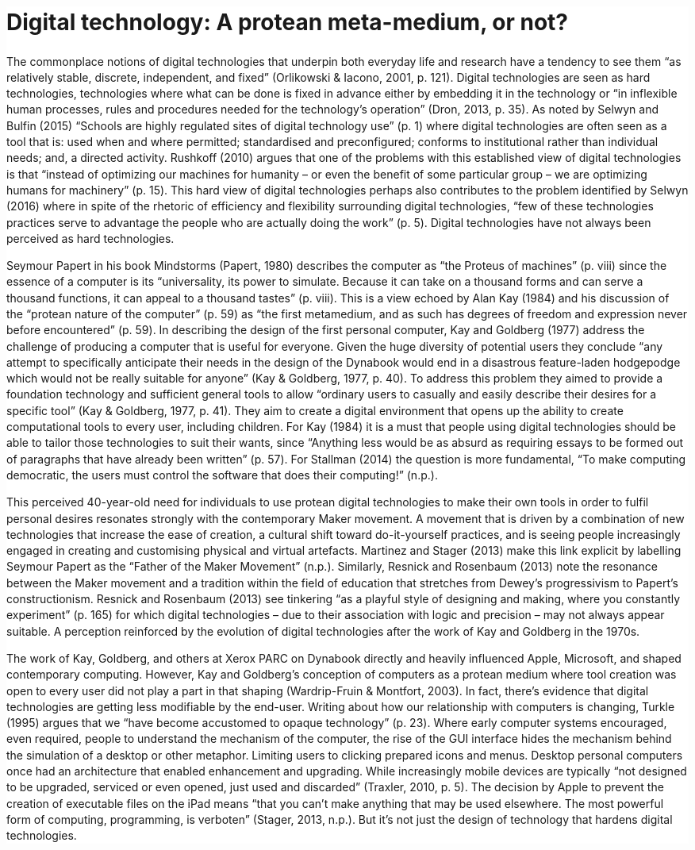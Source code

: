 # Digital technology: A protean meta-medium, or not?

The commonplace notions of digital technologies that underpin both everyday life and research have a tendency to see them “as relatively stable, discrete, independent, and fixed” (Orlikowski & Iacono, 2001, p. 121). Digital technologies are seen as hard technologies, technologies where what can be done is fixed in advance either by embedding it in the technology or “in inflexible human processes, rules and procedures needed for the technology’s operation” (Dron, 2013, p. 35). As noted by Selwyn and Bulfin (2015) “Schools are highly regulated sites of digital technology use” (p. 1) where digital technologies are often seen as a tool that is: used when and where permitted; standardised and preconfigured; conforms to institutional rather than individual needs; and, a directed activity. Rushkoff (2010) argues that one of the problems with this established view of digital technologies is that “instead of optimizing our machines for humanity – or even the benefit of some particular group – we are optimizing humans for machinery” (p. 15). This hard view of digital technologies perhaps also contributes to the problem identified by Selwyn (2016) where in spite of the rhetoric of efficiency and flexibility surrounding digital technologies, “few of these technologies practices serve to advantage the people who are actually doing the work” (p. 5). Digital technologies have not always been perceived as hard technologies.

Seymour Papert in his book Mindstorms (Papert, 1980) describes the computer as “the Proteus of machines” (p. viii) since the essence of a computer is its “universality, its power to simulate. Because it can take on a thousand forms and can serve a thousand functions, it can appeal to a thousand tastes” (p. viii). This is a view echoed by Alan Kay (1984) and his discussion of the “protean nature of the computer” (p. 59) as “the first metamedium, and as such has degrees of freedom and expression never before encountered” (p. 59). In describing the design of the first personal computer, Kay and Goldberg (1977) address the challenge of producing a computer that is useful for everyone. Given the huge diversity of potential users they conclude “any attempt to specifically anticipate their needs in the design of the Dynabook would end in a disastrous feature-laden hodgepodge which would not be really suitable for anyone” (Kay & Goldberg, 1977, p. 40). To address this problem they aimed to provide a foundation technology and sufficient general tools to allow “ordinary users to casually and easily describe their desires for a specific tool” (Kay & Goldberg, 1977, p. 41). They aim to create a digital environment that opens up the ability to create computational tools to every user, including children. For Kay (1984) it is a must that people using digital technologies should be able to tailor those technologies to suit their wants, since “Anything less would be as absurd as requiring essays to be formed out of paragraphs that have already been written” (p. 57). For Stallman (2014) the question is more fundamental, “To make computing democratic, the users must control the software that does their computing!” (n.p.).

This perceived 40-year-old need for individuals to use protean digital technologies to make their own tools in order to fulfil personal desires resonates strongly with the contemporary Maker movement. A movement that is driven by a combination of new technologies that increase the ease of creation, a cultural shift toward do-it-yourself practices, and is seeing people increasingly engaged in creating and customising physical and virtual artefacts. Martinez and Stager (2013) make this link explicit by labelling Seymour Papert as the “Father of the Maker Movement” (n.p.). Similarly, Resnick and Rosenbaum (2013) note the resonance between the Maker movement and a tradition within the field of education that stretches from Dewey’s progressivism to Papert’s constructionism. Resnick and Rosenbaum (2013) see tinkering “as a playful style of designing and making, where you constantly experiment” (p. 165) for which digital technologies – due to their association with logic and precision – may not always appear suitable. A perception reinforced by the evolution of digital technologies after the work of Kay and Goldberg in the 1970s.

The work of Kay, Goldberg, and others at Xerox PARC on Dynabook directly and heavily influenced Apple, Microsoft, and shaped contemporary computing. However, Kay and Goldberg’s conception of computers as a protean medium where tool creation was open to every user did not play a part in that shaping (Wardrip-Fruin & Montfort, 2003). In fact, there’s evidence that digital technologies are getting less modifiable by the end-user. Writing about how our relationship with computers is changing, Turkle (1995) argues that we “have become accustomed to opaque technology” (p. 23). Where early computer systems encouraged, even required, people to understand the mechanism of the computer, the rise of the GUI interface hides the mechanism behind the simulation of a desktop or other metaphor. Limiting users to clicking prepared icons and menus. Desktop personal computers once had an architecture that enabled enhancement and upgrading. While increasingly mobile devices are typically “not designed to be upgraded, serviced or even opened, just used and discarded” (Traxler, 2010, p. 5). The decision by Apple to prevent the creation of executable files on the iPad means “that you can’t make anything that may be used elsewhere. The most powerful form of computing, programming, is verboten” (Stager, 2013, n.p.). But it’s not just the design of technology that hardens digital technologies.